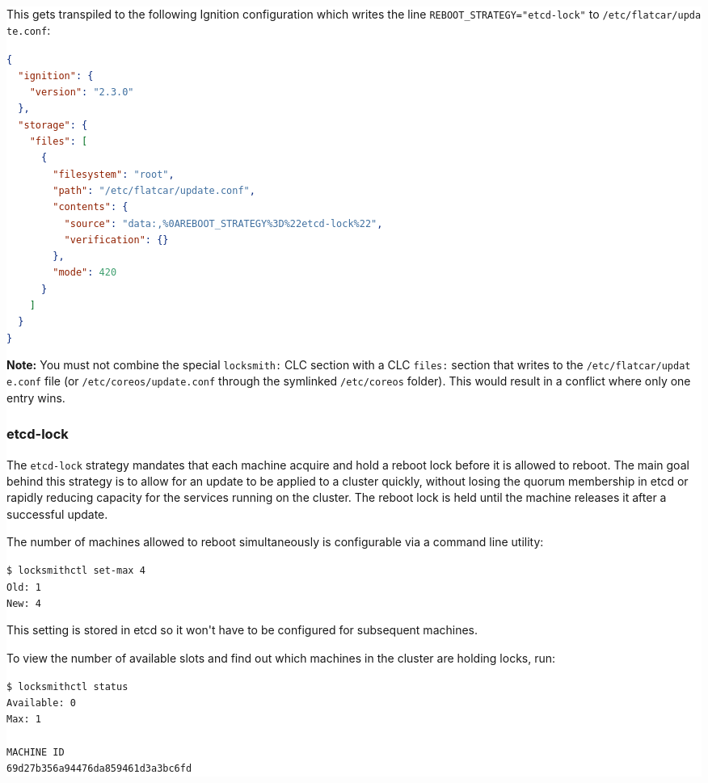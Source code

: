 This gets transpiled to the following Ignition configuration which writes the line `REBOOT_STRATEGY="etcd-lock"` to `/etc/flatcar/update.conf`:

```json
{
  "ignition": {
    "version": "2.3.0"
  },
  "storage": {
    "files": [
      {
        "filesystem": "root",
        "path": "/etc/flatcar/update.conf",
        "contents": {
          "source": "data:,%0AREBOOT_STRATEGY%3D%22etcd-lock%22",
          "verification": {}
        },
        "mode": 420
      }
    ]
  }
}
```

**Note:** You must not combine the special `locksmith:` CLC section with a CLC `files:` section that writes to the `/etc/flatcar/update.conf` file (or `/etc/coreos/update.conf` through the symlinked `/etc/coreos` folder).
This would result in a conflict where only one entry wins.

### etcd-lock

The `etcd-lock` strategy mandates that each machine acquire and hold a reboot lock before it is allowed to reboot. The main goal behind this strategy is to allow for an update to be applied to a cluster quickly, without losing the quorum membership in etcd or rapidly reducing capacity for the services running on the cluster. The reboot lock is held until the machine releases it after a successful update.

The number of machines allowed to reboot simultaneously is configurable via a command line utility:

```shell
$ locksmithctl set-max 4
Old: 1
New: 4
```

This setting is stored in etcd so it won't have to be configured for subsequent machines.

To view the number of available slots and find out which machines in the cluster are holding locks, run:

```shell
$ locksmithctl status
Available: 0
Max: 1

MACHINE ID
69d27b356a94476da859461d3a3bc6fd
```
